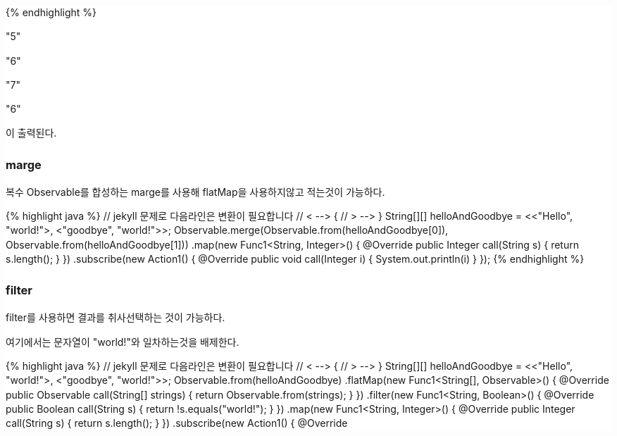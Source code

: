 {% endhighlight %}

"5"

"6"

"7"

"6"

이 출력된다.

### marge

복수 Observable를 합성하는 marge를 사용해 flatMap을 사용하지않고 적는것이 가능하다.

{% highlight java %}
// jekyll 문제로 다음라인은 변환이 필요합니다
// < --> {
// > --> }
String[][] helloAndGoodbye = <<"Hello", "world!">, <"goodbye", "world!">>;
Observable.merge(Observable.from(helloAndGoodbye[0]), Observable.from(helloAndGoodbye[1]))
        .map(new Func1<String, Integer>() {
            @Override
            public Integer call(String s) {
                return s.length();
            }
        })
        .subscribe(new Action1<Integer>() {
            @Override
            public void call(Integer i) {
                 System.out.println(i)
            }
        });
{% endhighlight %}

### filter

filter를 사용하면 결과를 취사선택하는 것이 가능하다.

여기에서는 문자열이 "world!"와 일차하는것을 배제한다.

{% highlight java %}
// jekyll 문제로 다음라인은 변환이 필요합니다
// < --> {
// > --> }
String[][] helloAndGoodbye = <<"Hello", "world!">, <"goodbye", "world!">>;
Observable.from(helloAndGoodbye)
        .flatMap(new Func1<String[], Observable<String>>() {
            @Override
            public Observable<String> call(String[] strings) {
                return Observable.from(strings);
            }
        })
        .filter(new Func1<String, Boolean>() {
            @Override
            public Boolean call(String s) {
                return !s.equals("world!");
            }
        })
        .map(new Func1<String, Integer>() {
            @Override
            public Integer call(String s) {
                return s.length();
            }
        })
        .subscribe(new Action1<Integer>() {
            @Override